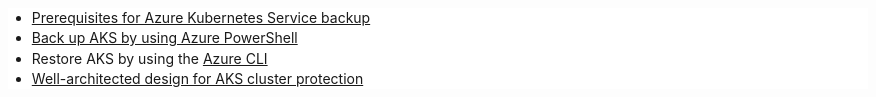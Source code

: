 * [Prerequisites for Azure Kubernetes Service backup](azure-kubernetes-service-cluster-backup-concept.md)
* [Back up AKS by using Azure PowerShell](azure-kubernetes-service-cluster-backup-using-powershell.md)
* Restore AKS by using the [Azure CLI](azure-kubernetes-service-cluster-restore-using-cli.md)
* [Well-architected design for AKS cluster protection](/azure/cloud-adoption-framework/scenarios/app-platform/aks/management#design-considerations-1)
